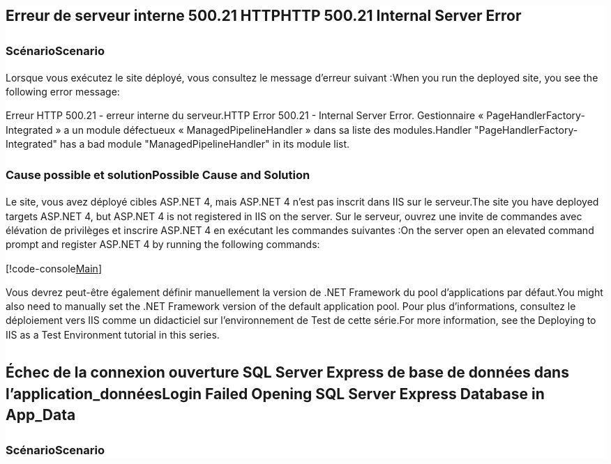 ## <a name="http-50021-internal-server-error"></a><span data-ttu-id="b9b62-192">Erreur de serveur interne 500.21 HTTP</span><span class="sxs-lookup"><span data-stu-id="b9b62-192">HTTP 500.21 Internal Server Error</span></span>

### <a name="scenario"></a><span data-ttu-id="b9b62-193">Scénario</span><span class="sxs-lookup"><span data-stu-id="b9b62-193">Scenario</span></span>

<span data-ttu-id="b9b62-194">Lorsque vous exécutez le site déployé, vous consultez le message d’erreur suivant :</span><span class="sxs-lookup"><span data-stu-id="b9b62-194">When you run the deployed site, you see the following error message:</span></span>

<span data-ttu-id="b9b62-195">Erreur HTTP 500.21 - erreur interne du serveur.</span><span class="sxs-lookup"><span data-stu-id="b9b62-195">HTTP Error 500.21 - Internal Server Error.</span></span> <span data-ttu-id="b9b62-196">Gestionnaire « PageHandlerFactory-Integrated » a un module défectueux « ManagedPipelineHandler » dans sa liste des modules.</span><span class="sxs-lookup"><span data-stu-id="b9b62-196">Handler "PageHandlerFactory-Integrated" has a bad module "ManagedPipelineHandler" in its module list.</span></span>

### <a name="possible-cause-and-solution"></a><span data-ttu-id="b9b62-197">Cause possible et solution</span><span class="sxs-lookup"><span data-stu-id="b9b62-197">Possible Cause and Solution</span></span>

<span data-ttu-id="b9b62-198">Le site, vous avez déployé cibles ASP.NET 4, mais ASP.NET 4 n’est pas inscrit dans IIS sur le serveur.</span><span class="sxs-lookup"><span data-stu-id="b9b62-198">The site you have deployed targets ASP.NET 4, but ASP.NET 4 is not registered in IIS on the server.</span></span> <span data-ttu-id="b9b62-199">Sur le serveur, ouvrez une invite de commandes avec élévation de privilèges et inscrire ASP.NET 4 en exécutant les commandes suivantes :</span><span class="sxs-lookup"><span data-stu-id="b9b62-199">On the server open an elevated command prompt and register ASP.NET 4 by running the following commands:</span></span>

[!code-console[Main](troubleshooting/samples/sample7.cmd)]

<span data-ttu-id="b9b62-200">Vous devrez peut-être également définir manuellement la version de .NET Framework du pool d’applications par défaut.</span><span class="sxs-lookup"><span data-stu-id="b9b62-200">You might also need to manually set the .NET Framework version of the default application pool.</span></span> <span data-ttu-id="b9b62-201">Pour plus d’informations, consultez le déploiement vers IIS comme un didacticiel sur l’environnement de Test de cette série.</span><span class="sxs-lookup"><span data-stu-id="b9b62-201">For more information, see the Deploying to IIS as a Test Environment tutorial in this series.</span></span>

## <a name="login-failed-opening-sql-server-express-database-in-appdata"></a><span data-ttu-id="b9b62-202">Échec de la connexion ouverture SQL Server Express de base de données dans l’application\_données</span><span class="sxs-lookup"><span data-stu-id="b9b62-202">Login Failed Opening SQL Server Express Database in App\_Data</span></span>

### <a name="scenario"></a><span data-ttu-id="b9b62-203">Scénario</span><span class="sxs-lookup"><span data-stu-id="b9b62-203">Scenario</span></span>

